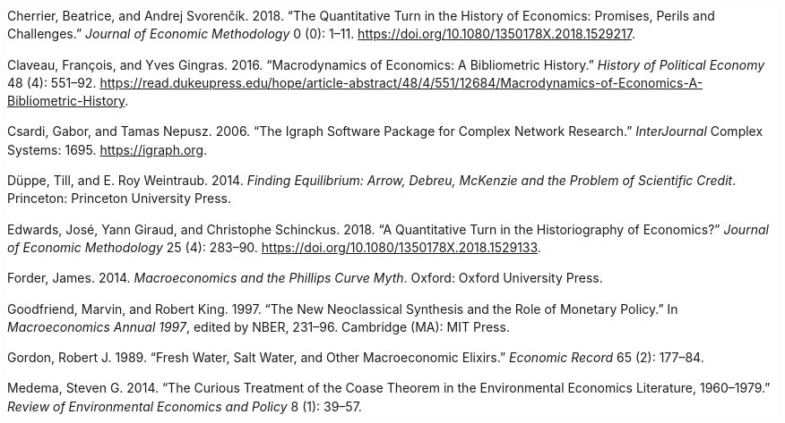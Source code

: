 </div>

<div id="ref-cherrier2018a" class="csl-entry">

Cherrier, Beatrice, and Andrej Svorenčík. 2018. “The Quantitative Turn in the History of Economics: Promises, Perils and Challenges.” *Journal of Economic Methodology* 0 (0): 1–11. <https://doi.org/10.1080/1350178X.2018.1529217>.

</div>

<div id="ref-claveau2016" class="csl-entry">

Claveau, François, and Yves Gingras. 2016. “Macrodynamics of Economics: A Bibliometric History.” *History of Political Economy* 48 (4): 551–92. <https://read.dukeupress.edu/hope/article-abstract/48/4/551/12684/Macrodynamics-of-Economics-A-Bibliometric-History>.

</div>

<div id="ref-gabor2006" class="csl-entry">

Csardi, Gabor, and Tamas Nepusz. 2006. “The Igraph Software Package for Complex Network Research.” *InterJournal* Complex Systems: 1695. <https://igraph.org>.

</div>

<div id="ref-duppe2014a" class="csl-entry">

Düppe, Till, and E. Roy Weintraub. 2014. *Finding Equilibrium: Arrow, Debreu, McKenzie and the Problem of Scientific Credit*. Princeton: Princeton University Press.

</div>

<div id="ref-edwards2018a" class="csl-entry">

Edwards, José, Yann Giraud, and Christophe Schinckus. 2018. “A Quantitative Turn in the Historiography of Economics?” *Journal of Economic Methodology* 25 (4): 283–90. <https://doi.org/10.1080/1350178X.2018.1529133>.

</div>

<div id="ref-forder2014" class="csl-entry">

Forder, James. 2014. *Macroeconomics and the Phillips Curve Myth*. Oxford: Oxford University Press.

</div>

<div id="ref-goodfriendking1997" class="csl-entry">

Goodfriend, Marvin, and Robert King. 1997. “The New Neoclassical Synthesis and the Role of Monetary Policy.” In *Macroeconomics Annual 1997*, edited by NBER, 231–96. Cambridge (MA): MIT Press.

</div>

<div id="ref-gordon1989" class="csl-entry">

Gordon, Robert J. 1989. “Fresh Water, Salt Water, and Other Macroeconomic Elixirs.” *Economic Record* 65 (2): 177–84.

</div>

<div id="ref-medema2014" class="csl-entry">

Medema, Steven G. 2014. “The Curious Treatment of the Coase Theorem in the Environmental Economics Literature, 1960–1979.” *Review of Environmental Economics and Policy* 8 (1): 39–57.
